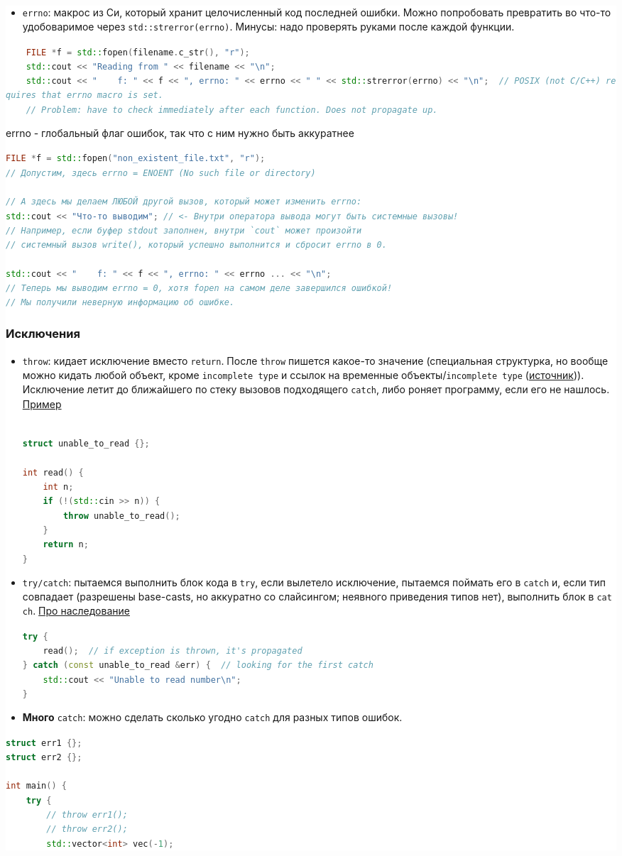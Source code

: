 * `errno`: макрос из Си, который хранит целочисленный код последней ошибки. Можно попробовать превратить во что-то удобоваримое через `std::strerror(errno)`. Минусы: надо проверять руками после каждой функции. 
```c++
    FILE *f = std::fopen(filename.c_str(), "r");
    std::cout << "Reading from " << filename << "\n";
    std::cout << "    f: " << f << ", errno: " << errno << " " << std::strerror(errno) << "\n";  // POSIX (not C/C++) requires that errno macro is set.
    // Problem: have to check immediately after each function. Does not propagate up.
```

errno - глобальный флаг ошибок, так что с ним нужно быть аккуратнее
```c++
FILE *f = std::fopen("non_existent_file.txt", "r");
// Допустим, здесь errno = ENOENT (No such file or directory)

// А здесь мы делаем ЛЮБОЙ другой вызов, который может изменить errno:
std::cout << "Что-то выводим"; // <- Внутри оператора вывода могут быть системные вызовы!
// Например, если буфер stdout заполнен, внутри `cout` может произойти
// системный вызов write(), который успешно выполнится и сбросит errno в 0.

std::cout << "    f: " << f << ", errno: " << errno ... << "\n";
// Теперь мы выводим errno = 0, хотя fopen на самом деле завершился ошибкой!
// Мы получили неверную информацию об ошибке.
```

### Исключения

* `throw`: кидает исключение вместо `return`. После `throw` пишется какое-то значение (специальная структурка, но вообще можно кидать любой объект, кроме `incomplete type` и ссылок на временные объекты/`incomplete type` ([источник](https://stackoverflow.com/a/17786100))). Исключение летит до ближайшего по стеку вызовов подходящего `catch`, либо роняет программу, если его не нашлось. [Пример](https://github.com/hse-spb-2021-cpp/lectures/blob/master/15-220117/03-basic-exceptions/01-basic.cpp) 
	```c++

	struct unable_to_read {};

	int read() {
		int n;
		if (!(std::cin >> n)) {
			throw unable_to_read();
		}
		return n;
	}
	```
* `try/catch`: пытаемся выполнить блок кода в `try`, если вылетело исключение, пытаемся поймать его в `catch` и, если тип совпадает (разрешены base-casts, но аккуратно со слайсингом; неявного приведения типов нет), выполнить блок в `catch`. [Про наследование](https://github.com/hse-spb-2021-cpp/lectures/blob/master/15-220117/03-basic-exceptions/03-catch-inheritance.cpp)
	```c++
	try {
        read();  // if exception is thrown, it's propagated
    } catch (const unable_to_read &err) {  // looking for the first catch
        std::cout << "Unable to read number\n";
    }
	```
* **Много** `catch`: можно сделать сколько угодно `catch` для разных типов ошибок.
```c++
struct err1 {};
struct err2 {};

int main() {
	try {
       	// throw err1();
       	// throw err2();
  		std::vector<int> vec(-1);
```